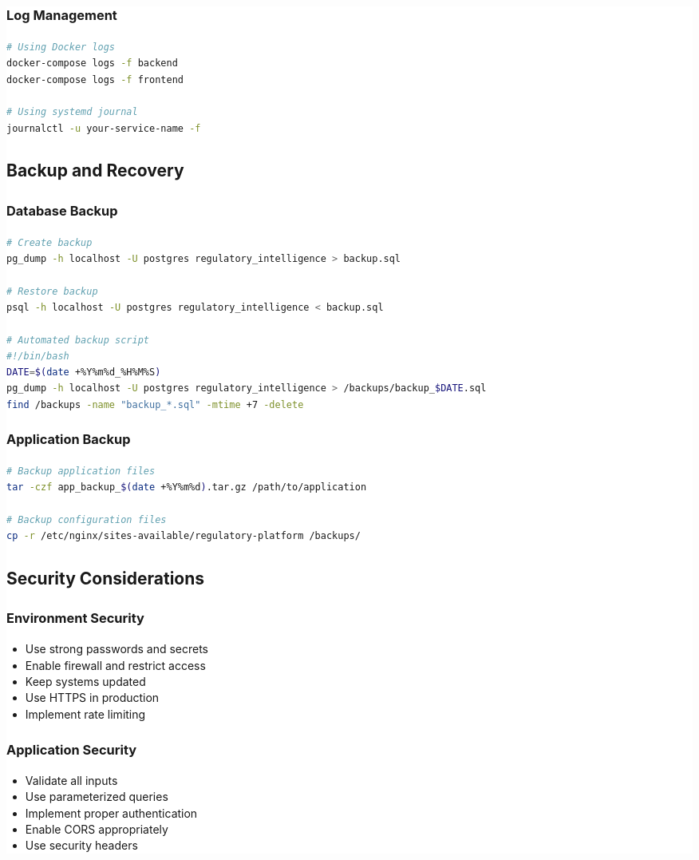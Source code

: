 ### Log Management
```bash
# Using Docker logs
docker-compose logs -f backend
docker-compose logs -f frontend

# Using systemd journal
journalctl -u your-service-name -f
```

## Backup and Recovery

### Database Backup
```bash
# Create backup
pg_dump -h localhost -U postgres regulatory_intelligence > backup.sql

# Restore backup
psql -h localhost -U postgres regulatory_intelligence < backup.sql

# Automated backup script
#!/bin/bash
DATE=$(date +%Y%m%d_%H%M%S)
pg_dump -h localhost -U postgres regulatory_intelligence > /backups/backup_$DATE.sql
find /backups -name "backup_*.sql" -mtime +7 -delete
```

### Application Backup
```bash
# Backup application files
tar -czf app_backup_$(date +%Y%m%d).tar.gz /path/to/application

# Backup configuration files
cp -r /etc/nginx/sites-available/regulatory-platform /backups/
```

## Security Considerations

### Environment Security
- Use strong passwords and secrets
- Enable firewall and restrict access
- Keep systems updated
- Use HTTPS in production
- Implement rate limiting

### Application Security
- Validate all inputs
- Use parameterized queries
- Implement proper authentication
- Enable CORS appropriately
- Use security headers
